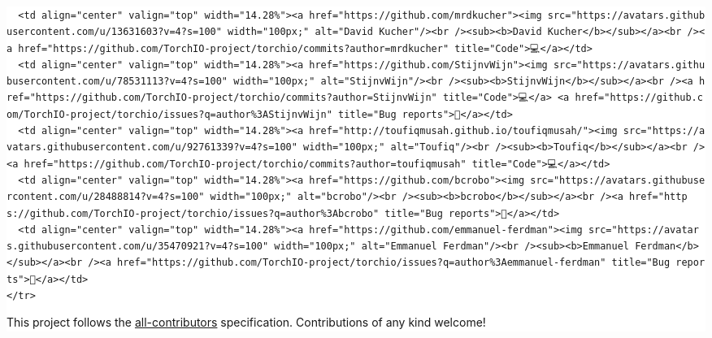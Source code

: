       <td align="center" valign="top" width="14.28%"><a href="https://github.com/mrdkucher"><img src="https://avatars.githubusercontent.com/u/13631603?v=4?s=100" width="100px;" alt="David Kucher"/><br /><sub><b>David Kucher</b></sub></a><br /><a href="https://github.com/TorchIO-project/torchio/commits?author=mrdkucher" title="Code">💻</a></td>
      <td align="center" valign="top" width="14.28%"><a href="https://github.com/StijnvWijn"><img src="https://avatars.githubusercontent.com/u/78531113?v=4?s=100" width="100px;" alt="StijnvWijn"/><br /><sub><b>StijnvWijn</b></sub></a><br /><a href="https://github.com/TorchIO-project/torchio/commits?author=StijnvWijn" title="Code">💻</a> <a href="https://github.com/TorchIO-project/torchio/issues?q=author%3AStijnvWijn" title="Bug reports">🐛</a></td>
      <td align="center" valign="top" width="14.28%"><a href="http://toufiqmusah.github.io/toufiqmusah/"><img src="https://avatars.githubusercontent.com/u/92761339?v=4?s=100" width="100px;" alt="Toufiq"/><br /><sub><b>Toufiq</b></sub></a><br /><a href="https://github.com/TorchIO-project/torchio/commits?author=toufiqmusah" title="Code">💻</a></td>
      <td align="center" valign="top" width="14.28%"><a href="https://github.com/bcrobo"><img src="https://avatars.githubusercontent.com/u/28488814?v=4?s=100" width="100px;" alt="bcrobo"/><br /><sub><b>bcrobo</b></sub></a><br /><a href="https://github.com/TorchIO-project/torchio/issues?q=author%3Abcrobo" title="Bug reports">🐛</a></td>
      <td align="center" valign="top" width="14.28%"><a href="https://github.com/emmanuel-ferdman"><img src="https://avatars.githubusercontent.com/u/35470921?v=4?s=100" width="100px;" alt="Emmanuel Ferdman"/><br /><sub><b>Emmanuel Ferdman</b></sub></a><br /><a href="https://github.com/TorchIO-project/torchio/issues?q=author%3Aemmanuel-ferdman" title="Bug reports">🐛</a></td>
    </tr>
  </tbody>
</table>






This project follows the
[all-contributors](https://github.com/all-contributors/all-contributors)
specification. Contributions of any kind welcome!
